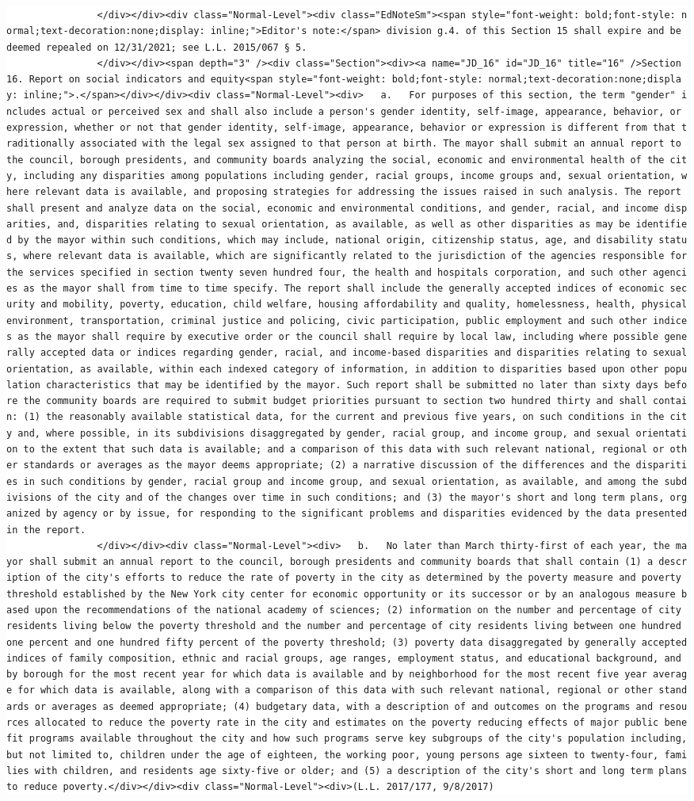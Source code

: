					</div></div><div class="Normal-Level"><div class="EdNoteSm"><span style="font-weight: bold;font-style: normal;text-decoration:none;display: inline;">Editor's note:</span> division g.4. of this Section 15 shall expire and be deemed repealed on 12/31/2021; see L.L. 2015/067 § 5. 
					</div></div><span depth="3" /><div class="Section"><div><a name="JD_16" id="JD_16" title="16" />Section 16. Report on social indicators and equity<span style="font-weight: bold;font-style: normal;text-decoration:none;display: inline;">.</span></div></div><div class="Normal-Level"><div>   a.   For purposes of this section, the term "gender" includes actual or perceived sex and shall also include a person's gender identity, self-image, appearance, behavior, or expression, whether or not that gender identity, self-image, appearance, behavior or expression is different from that traditionally associated with the legal sex assigned to that person at birth. The mayor shall submit an annual report to the council, borough presidents, and community boards analyzing the social, economic and environmental health of the city, including any disparities among populations including gender, racial groups, income groups and, sexual orientation, where relevant data is available, and proposing strategies for addressing the issues raised in such analysis. The report shall present and analyze data on the social, economic and environmental conditions, and gender, racial, and income disparities, and, disparities relating to sexual orientation, as available, as well as other disparities as may be identified by the mayor within such conditions, which may include, national origin, citizenship status, age, and disability status, where relevant data is available, which are significantly related to the jurisdiction of the agencies responsible for the services specified in section twenty seven hundred four, the health and hospitals corporation, and such other agencies as the mayor shall from time to time specify. The report shall include the generally accepted indices of economic security and mobility, poverty, education, child welfare, housing affordability and quality, homelessness, health, physical environment, transportation, criminal justice and policing, civic participation, public employment and such other indices as the mayor shall require by executive order or the council shall require by local law, including where possible generally accepted data or indices regarding gender, racial, and income-based disparities and disparities relating to sexual orientation, as available, within each indexed category of information, in addition to disparities based upon other population characteristics that may be identified by the mayor. Such report shall be submitted no later than sixty days before the community boards are required to submit budget priorities pursuant to section two hundred thirty and shall contain: (1) the reasonably available statistical data, for the current and previous five years, on such conditions in the city and, where possible, in its subdivisions disaggregated by gender, racial group, and income group, and sexual orientation to the extent that such data is available; and a comparison of this data with such relevant national, regional or other standards or averages as the mayor deems appropriate; (2) a narrative discussion of the differences and the disparities in such conditions by gender, racial group and income group, and sexual orientation, as available, and among the subdivisions of the city and of the changes over time in such conditions; and (3) the mayor's short and long term plans, organized by agency or by issue, for responding to the significant problems and disparities evidenced by the data presented in the report. 
					</div></div><div class="Normal-Level"><div>   b.   No later than March thirty-first of each year, the mayor shall submit an annual report to the council, borough presidents and community boards that shall contain (1) a description of the city's efforts to reduce the rate of poverty in the city as determined by the poverty measure and poverty threshold established by the New York city center for economic opportunity or its successor or by an analogous measure based upon the recommendations of the national academy of sciences; (2) information on the number and percentage of city residents living below the poverty threshold and the number and percentage of city residents living between one hundred one percent and one hundred fifty percent of the poverty threshold; (3) poverty data disaggregated by generally accepted indices of family composition, ethnic and racial groups, age ranges, employment status, and educational background, and by borough for the most recent year for which data is available and by neighborhood for the most recent five year average for which data is available, along with a comparison of this data with such relevant national, regional or other standards or averages as deemed appropriate; (4) budgetary data, with a description of and outcomes on the programs and resources allocated to reduce the poverty rate in the city and estimates on the poverty reducing effects of major public benefit programs available throughout the city and how such programs serve key subgroups of the city's population including, but not limited to, children under the age of eighteen, the working poor, young persons age sixteen to twenty-four, families with children, and residents age sixty-five or older; and (5) a description of the city's short and long term plans to reduce poverty.</div></div><div class="Normal-Level"><div>(L.L. 2017/177, 9/8/2017) 